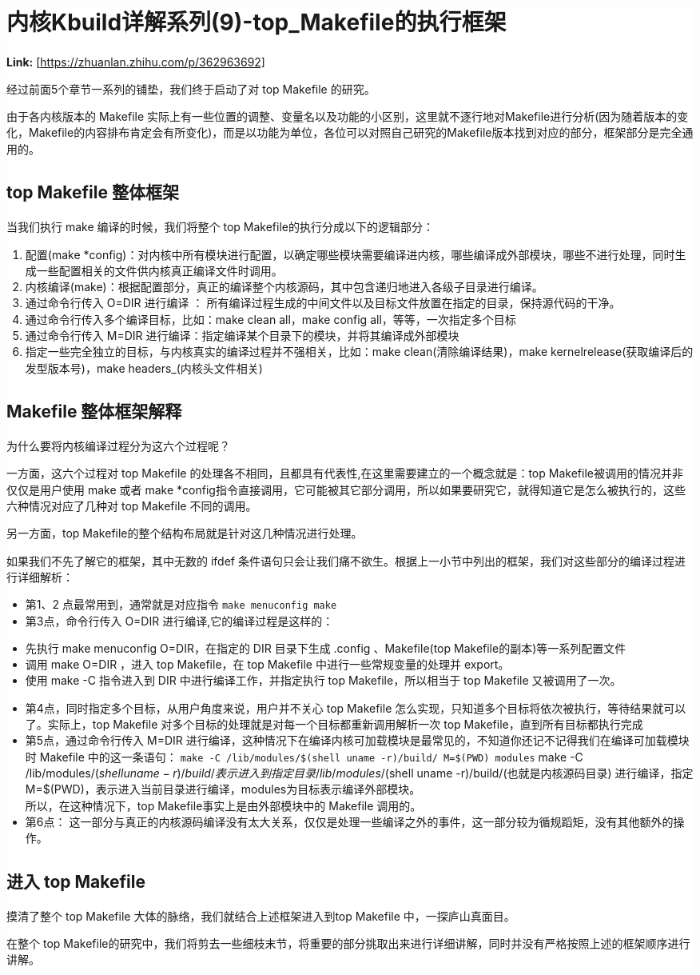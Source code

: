 # 内核Kbuild详解系列(9)-top_Makefile的执行框架

 **Link:** [https://zhuanlan.zhihu.com/p/362963692]

经过前面5个章节一系列的铺垫，我们终于启动了对 top Makefile 的研究。 

由于各内核版本的 Makefile 实际上有一些位置的调整、变量名以及功能的小区别，这里就不逐行地对Makefile进行分析(因为随着版本的变化，Makefile的内容排布肯定会有所变化)，而是以功能为单位，各位可以对照自己研究的Makefile版本找到对应的部分，框架部分是完全通用的。 

## top Makefile 整体框架  
当我们执行 make 编译的时候，我们将整个 top Makefile的执行分成以下的逻辑部分：

1. 配置(make *config)：对内核中所有模块进行配置，以确定哪些模块需要编译进内核，哪些编译成外部模块，哪些不进行处理，同时生成一些配置相关的文件供内核真正编译文件时调用。
2. 内核编译(make)：根据配置部分，真正的编译整个内核源码，其中包含递归地进入各级子目录进行编译。
3. 通过命令行传入 O=DIR 进行编译 ： 所有编译过程生成的中间文件以及目标文件放置在指定的目录，保持源代码的干净。
4. 通过命令行传入多个编译目标，比如：make clean all，make config all，等等，一次指定多个目标
5. 通过命令行传入 M=DIR 进行编译：指定编译某个目录下的模块，并将其编译成外部模块
6. 指定一些完全独立的目标，与内核真实的编译过程并不强相关，比如：make clean(清除编译结果)，make kernelrelease(获取编译后的发型版本号)，make headers_(内核头文件相关)

## Makefile 整体框架解释  

为什么要将内核编译过程分为这六个过程呢？ 

一方面，这六个过程对 top Makefile 的处理各不相同，且都具有代表性,在这里需要建立的一个概念就是：top Makefile被调用的情况并非仅仅是用户使用 make 或者 make *config指令直接调用，它可能被其它部分调用，所以如果要研究它，就得知道它是怎么被执行的，这些六种情况对应了几种对 top Makefile 不同的调用。 

另一方面，top Makefile的整个结构布局就是针对这几种情况进行处理。 

如果我们不先了解它的框架，其中无数的 ifdef 条件语句只会让我们痛不欲生。根据上一小节中列出的框架，我们对这些部分的编译过程进行详细解析： 

* 第1、2 点最常用到，通常就是对应指令 `make menuconfig make`
* 第3点，命令行传入 O=DIR 进行编译,它的编译过程是这样的：
+ 先执行 make menuconfig O=DIR，在指定的 DIR 目录下生成 .config 、Makefile(top Makefile的副本)等一系列配置文件
+ 调用 make O=DIR ，进入 top Makefile，在 top Makefile 中进行一些常规变量的处理并 export。
+ 使用 make -C 指令进入到 DIR 中进行编译工作，并指定执行 top Makefile，所以相当于 top Makefile 又被调用了一次。

  
* 第4点，同时指定多个目标，从用户角度来说，用户并不关心 top Makefile 怎么实现，只知道多个目标将依次被执行，等待结果就可以了。实际上，top Makefile 对多个目标的处理就是对每一个目标都重新调用解析一次 top Makefile，直到所有目标都执行完成
* 第5点，通过命令行传入 M=DIR 进行编译，这种情况下在编译内核可加载模块是最常见的，不知道你还记不记得我们在编译可加载模块时 Makefile 中的这一条语句： `make -C /lib/modules/$(shell uname -r)/build/ M=$(PWD) modules` make -C /lib/modules/$(shell uname -r)/build/ 表示进入到指定目录 /lib/modules/$(shell uname -r)/build/(也就是内核源码目录) 进行编译，指定 M=$(PWD)，表示进入当前目录进行编译，modules为目标表示编译外部模块。  
 所以，在这种情况下，top Makefile事实上是由外部模块中的 Makefile 调用的。
* 第6点： 这一部分与真正的内核源码编译没有太大关系，仅仅是处理一些编译之外的事件，这一部分较为循规蹈矩，没有其他额外的操作。

## 进入 top Makefile  

摸清了整个 top Makefile 大体的脉络，我们就结合上述框架进入到top Makefile 中，一探庐山真面目。 

在整个 top Makefile的研究中，我们将剪去一些细枝末节，将重要的部分挑取出来进行详细讲解，同时并没有严格按照上述的框架顺序进行讲解。 

  